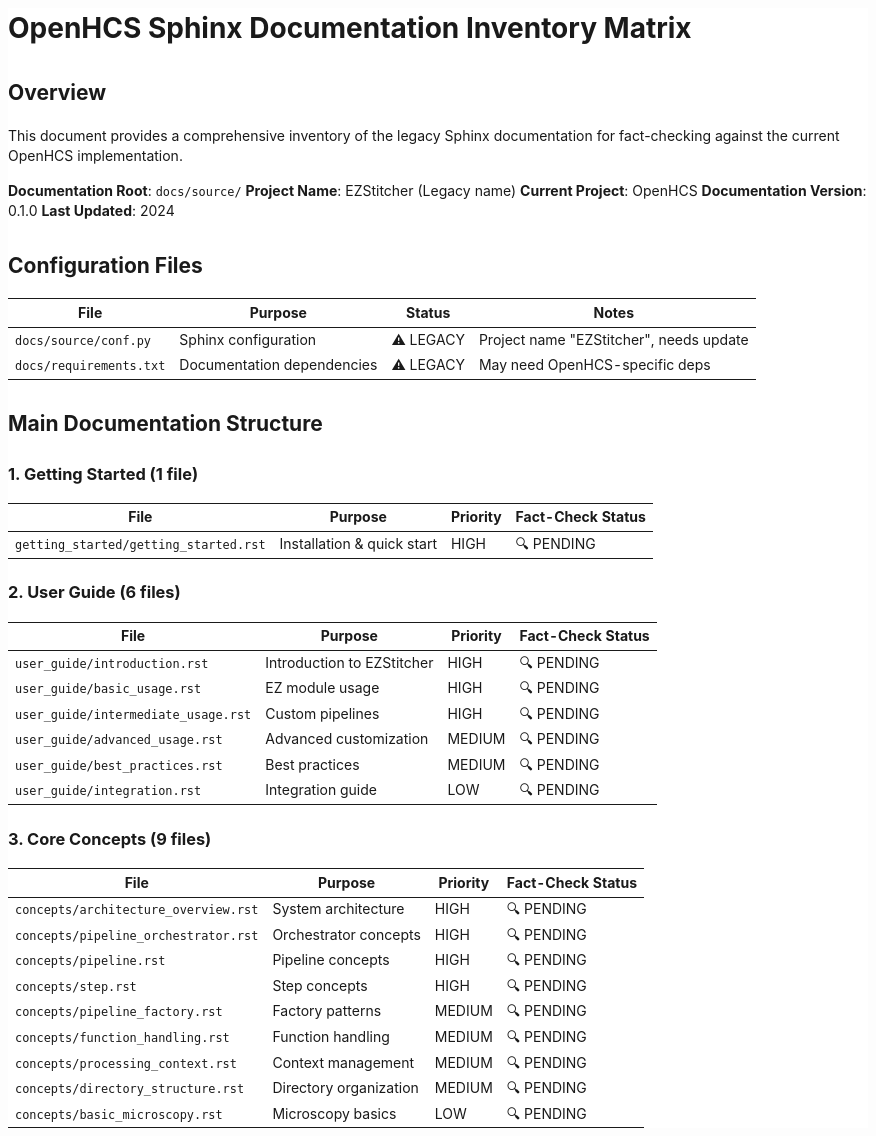 # OpenHCS Sphinx Documentation Inventory Matrix

## Overview
This document provides a comprehensive inventory of the legacy Sphinx documentation for fact-checking against the current OpenHCS implementation.

**Documentation Root**: `docs/source/`
**Project Name**: EZStitcher (Legacy name)
**Current Project**: OpenHCS
**Documentation Version**: 0.1.0
**Last Updated**: 2024

## Configuration Files

| File | Purpose | Status | Notes |
|------|---------|--------|-------|
| `docs/source/conf.py` | Sphinx configuration | ⚠️ LEGACY | Project name "EZStitcher", needs update |
| `docs/requirements.txt` | Documentation dependencies | ⚠️ LEGACY | May need OpenHCS-specific deps |

## Main Documentation Structure

### 1. Getting Started (1 file)
| File | Purpose | Priority | Fact-Check Status |
|------|---------|----------|-------------------|
| `getting_started/getting_started.rst` | Installation & quick start | HIGH | 🔍 PENDING |

### 2. User Guide (6 files)
| File | Purpose | Priority | Fact-Check Status |
|------|---------|----------|-------------------|
| `user_guide/introduction.rst` | Introduction to EZStitcher | HIGH | 🔍 PENDING |
| `user_guide/basic_usage.rst` | EZ module usage | HIGH | 🔍 PENDING |
| `user_guide/intermediate_usage.rst` | Custom pipelines | HIGH | 🔍 PENDING |
| `user_guide/advanced_usage.rst` | Advanced customization | MEDIUM | 🔍 PENDING |
| `user_guide/best_practices.rst` | Best practices | MEDIUM | 🔍 PENDING |
| `user_guide/integration.rst` | Integration guide | LOW | 🔍 PENDING |

### 3. Core Concepts (9 files)
| File | Purpose | Priority | Fact-Check Status |
|------|---------|----------|-------------------|
| `concepts/architecture_overview.rst` | System architecture | HIGH | 🔍 PENDING |
| `concepts/pipeline_orchestrator.rst` | Orchestrator concepts | HIGH | 🔍 PENDING |
| `concepts/pipeline.rst` | Pipeline concepts | HIGH | 🔍 PENDING |
| `concepts/step.rst` | Step concepts | HIGH | 🔍 PENDING |
| `concepts/pipeline_factory.rst` | Factory patterns | MEDIUM | 🔍 PENDING |
| `concepts/function_handling.rst` | Function handling | MEDIUM | 🔍 PENDING |
| `concepts/processing_context.rst` | Context management | MEDIUM | 🔍 PENDING |
| `concepts/directory_structure.rst` | Directory organization | MEDIUM | 🔍 PENDING |
| `concepts/basic_microscopy.rst` | Microscopy basics | LOW | 🔍 PENDING |